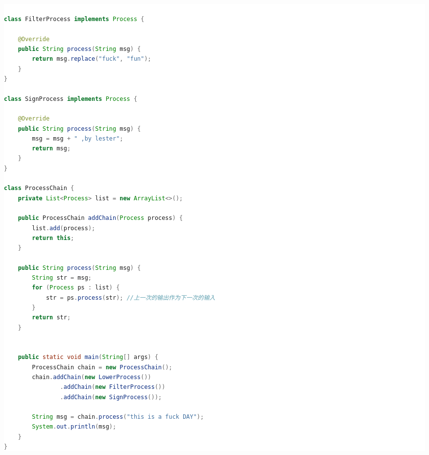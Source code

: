 ```java

class FilterProcess implements Process {

    @Override
    public String process(String msg) {
        return msg.replace("fuck", "fun");
    }
}

class SignProcess implements Process {

    @Override
    public String process(String msg) {
        msg = msg + " ,by lester";
        return msg;
    }
}

class ProcessChain {
    private List<Process> list = new ArrayList<>();

    public ProcessChain addChain(Process process) {
        list.add(process);
        return this;
    }

    public String process(String msg) {
        String str = msg;
        for (Process ps : list) {
            str = ps.process(str); //上一次的输出作为下一次的输入
        }
        return str;
    }


    public static void main(String[] args) {
        ProcessChain chain = new ProcessChain();
        chain.addChain(new LowerProcess())
                .addChain(new FilterProcess())
                .addChain(new SignProcess());

        String msg = chain.process("this is a fuck DAY");
        System.out.println(msg);
    }
}
```

